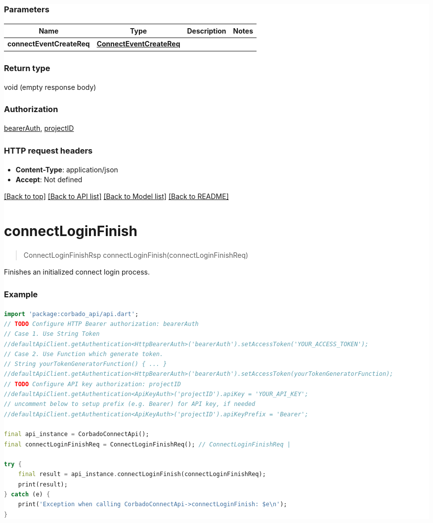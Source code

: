 ### Parameters

Name | Type | Description  | Notes
------------- | ------------- | ------------- | -------------
 **connectEventCreateReq** | [**ConnectEventCreateReq**](ConnectEventCreateReq.md)|  | 

### Return type

void (empty response body)

### Authorization

[bearerAuth](../README.md#bearerAuth), [projectID](../README.md#projectID)

### HTTP request headers

 - **Content-Type**: application/json
 - **Accept**: Not defined

[[Back to top]](#) [[Back to API list]](../README.md#documentation-for-api-endpoints) [[Back to Model list]](../README.md#documentation-for-models) [[Back to README]](../README.md)

# **connectLoginFinish**
> ConnectLoginFinishRsp connectLoginFinish(connectLoginFinishReq)



Finishes an initialized connect login process.

### Example
```dart
import 'package:corbado_api/api.dart';
// TODO Configure HTTP Bearer authorization: bearerAuth
// Case 1. Use String Token
//defaultApiClient.getAuthentication<HttpBearerAuth>('bearerAuth').setAccessToken('YOUR_ACCESS_TOKEN');
// Case 2. Use Function which generate token.
// String yourTokenGeneratorFunction() { ... }
//defaultApiClient.getAuthentication<HttpBearerAuth>('bearerAuth').setAccessToken(yourTokenGeneratorFunction);
// TODO Configure API key authorization: projectID
//defaultApiClient.getAuthentication<ApiKeyAuth>('projectID').apiKey = 'YOUR_API_KEY';
// uncomment below to setup prefix (e.g. Bearer) for API key, if needed
//defaultApiClient.getAuthentication<ApiKeyAuth>('projectID').apiKeyPrefix = 'Bearer';

final api_instance = CorbadoConnectApi();
final connectLoginFinishReq = ConnectLoginFinishReq(); // ConnectLoginFinishReq | 

try {
    final result = api_instance.connectLoginFinish(connectLoginFinishReq);
    print(result);
} catch (e) {
    print('Exception when calling CorbadoConnectApi->connectLoginFinish: $e\n');
}
```
